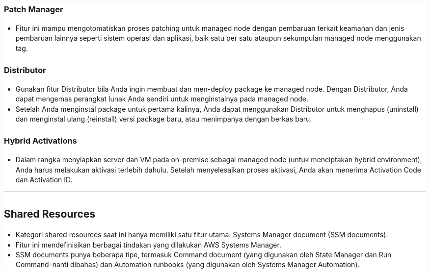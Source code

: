 ### Patch Manager
- Fitur ini mampu mengotomatiskan proses patching untuk managed node dengan pembaruan terkait keamanan dan jenis pembaruan lainnya seperti sistem operasi dan aplikasi, baik satu per satu ataupun sekumpulan managed node menggunakan tag.

### Distributor
- Gunakan fitur Distributor bila Anda ingin membuat dan men-deploy package ke managed node. Dengan Distributor, Anda dapat mengemas perangkat lunak Anda sendiri untuk menginstalnya pada managed node. 
- Setelah Anda menginstal package untuk pertama kalinya, Anda dapat menggunakan Distributor untuk menghapus (uninstall) dan menginstal ulang (reinstall) versi package baru, atau menimpanya dengan berkas baru.

### Hybrid Activations
- Dalam rangka menyiapkan server dan VM pada on-premise sebagai managed node (untuk menciptakan hybrid environment), Anda harus melakukan aktivasi terlebih dahulu. Setelah menyelesaikan proses aktivasi, Anda akan menerima Activation Code dan Activation ID.

---
## Shared Resources
- Kategori shared resources saat ini hanya memiliki satu fitur utama: Systems Manager document (SSM documents).
- Fitur ini mendefinisikan berbagai tindakan yang dilakukan AWS Systems Manager.
- SSM documents punya beberapa tipe, termasuk Command document (yang digunakan oleh State Manager dan Run Command–nanti dibahas) dan Automation runbooks (yang digunakan oleh Systems Manager Automation).